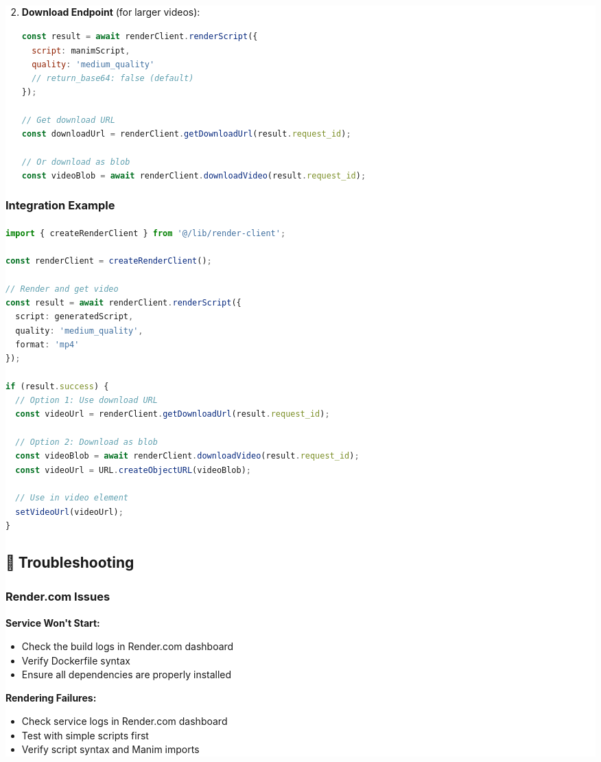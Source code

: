 2. **Download Endpoint** (for larger videos):
   ```javascript
   const result = await renderClient.renderScript({
     script: manimScript,
     quality: 'medium_quality'
     // return_base64: false (default)
   });
   
   // Get download URL
   const downloadUrl = renderClient.getDownloadUrl(result.request_id);
   
   // Or download as blob
   const videoBlob = await renderClient.downloadVideo(result.request_id);
   ```

### Integration Example

```typescript
import { createRenderClient } from '@/lib/render-client';

const renderClient = createRenderClient();

// Render and get video
const result = await renderClient.renderScript({
  script: generatedScript,
  quality: 'medium_quality',
  format: 'mp4'
});

if (result.success) {
  // Option 1: Use download URL
  const videoUrl = renderClient.getDownloadUrl(result.request_id);
  
  // Option 2: Download as blob
  const videoBlob = await renderClient.downloadVideo(result.request_id);
  const videoUrl = URL.createObjectURL(videoBlob);
  
  // Use in video element
  setVideoUrl(videoUrl);
}
```

## 🔧 Troubleshooting

### Render.com Issues

**Service Won't Start:**
- Check the build logs in Render.com dashboard
- Verify Dockerfile syntax
- Ensure all dependencies are properly installed

**Rendering Failures:**
- Check service logs in Render.com dashboard
- Test with simple scripts first
- Verify script syntax and Manim imports
